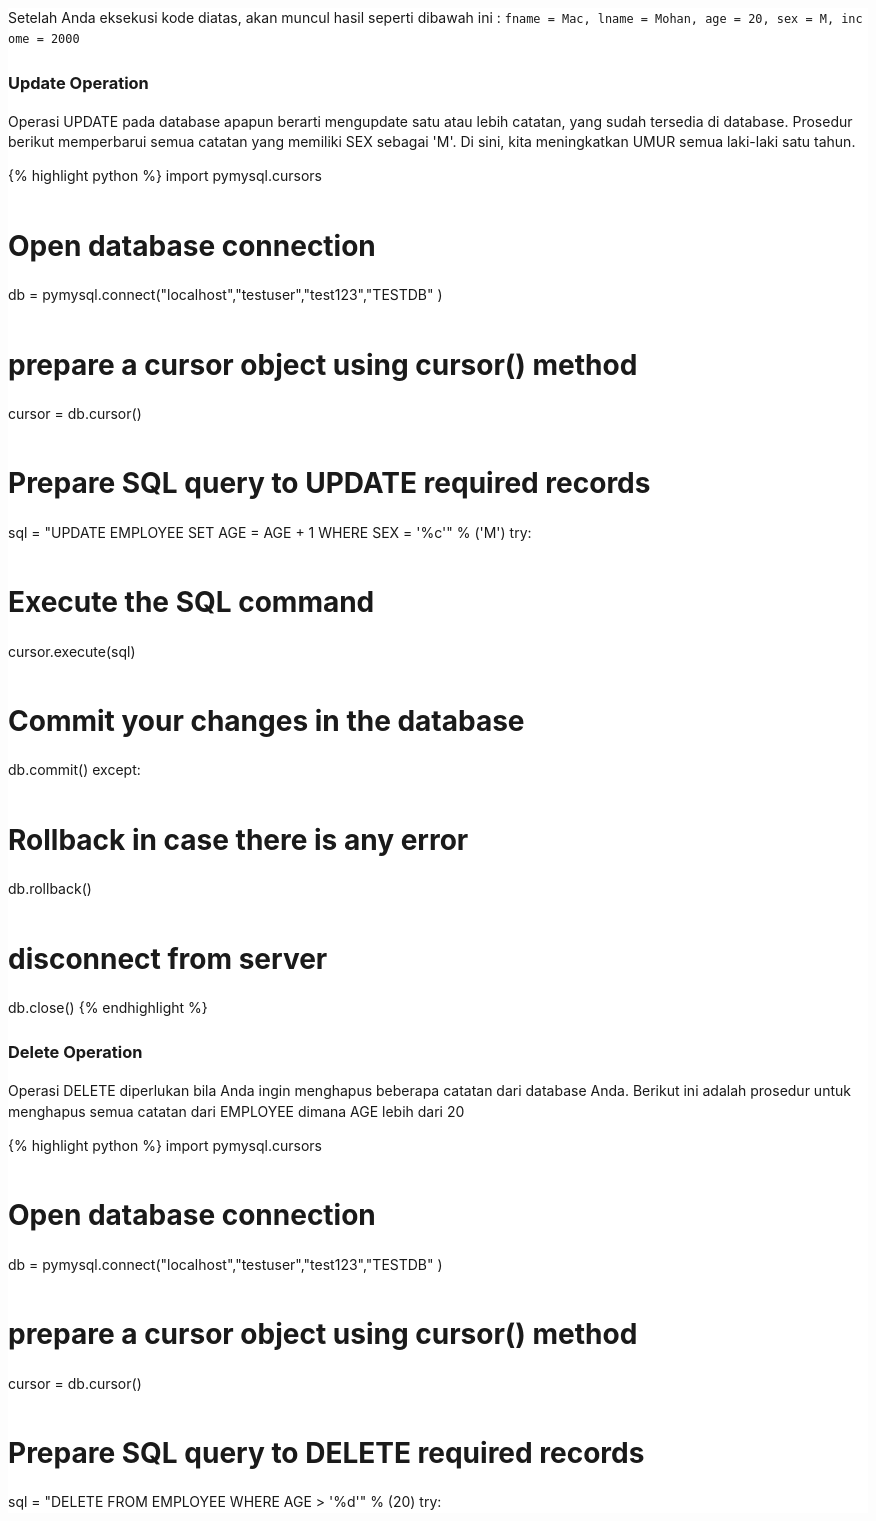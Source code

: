 Setelah Anda eksekusi kode diatas, akan muncul hasil seperti dibawah ini :
`fname = Mac, lname = Mohan, age = 20, sex = M, income = 2000`

### Update Operation

Operasi UPDATE pada database apapun berarti mengupdate satu atau lebih catatan, yang sudah tersedia di database.
Prosedur berikut memperbarui semua catatan yang memiliki SEX sebagai 'M'. Di sini, kita meningkatkan UMUR semua laki-laki satu tahun.

{% highlight python %}
import pymysql.cursors

# Open database connection
db = pymysql.connect("localhost","testuser","test123","TESTDB" )

# prepare a cursor object using cursor() method
cursor = db.cursor()

# Prepare SQL query to UPDATE required records
sql = "UPDATE EMPLOYEE SET AGE = AGE + 1
                          WHERE SEX = '%c'" % ('M')
try:
   # Execute the SQL command
   cursor.execute(sql)
   # Commit your changes in the database
   db.commit()
except:
   # Rollback in case there is any error
   db.rollback()

# disconnect from server
db.close()
{% endhighlight %}

### Delete Operation

Operasi DELETE diperlukan bila Anda ingin menghapus beberapa catatan dari database Anda. Berikut ini adalah prosedur untuk menghapus semua catatan dari EMPLOYEE dimana AGE lebih dari 20

{% highlight python %}
import pymysql.cursors

# Open database connection
db = pymysql.connect("localhost","testuser","test123","TESTDB" )

# prepare a cursor object using cursor() method
cursor = db.cursor()

# Prepare SQL query to DELETE required records
sql = "DELETE FROM EMPLOYEE WHERE AGE > '%d'" % (20)
try: